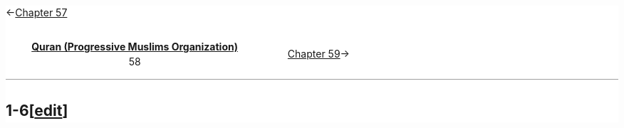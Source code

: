 <span id="headerprevious" class="searchaux">←[Chapter
57](/wiki/Quran_\(Progressive_Muslims_Organization\)/57 "Quran (Progressive Muslims Organization)/57")</span>

</div>

<div class="gen_header_title" style="display:table-cell; text-align:center; width:60%;">

**<span id="header_title_text">[Quran (Progressive Muslims
Organization)](/wiki/Quran_\(Progressive_Muslims_Organization\) "Quran (Progressive Muslims Organization)")</span>**  
<span id="header_section_text">58</span>

</div>

<div class="gen_header_forelink searchaux" style="display:table-cell; text-align:right; vertical-align:middle; width:20%;">

<span id="headernext" class="searchaux">[Chapter
59](/wiki/Quran_\(Progressive_Muslims_Organization\)/59 "Quran (Progressive Muslims Organization)/59")→</span>

</div>

</div>

</div>

</div>

<div id="navigationNotes" class="header_notes searchaux" style="display:table; border-collapse:collapse; border-spacing:0px 0px; empty-cells:hide; border-bottom:1px solid #A0A0A0; font-size:0.90em; line-height:1.4; margin:0px auto 4px auto; width:100%;">

<div style="display:table-row-group; background-color:#FAFAFF;">

<div style="display:table-row;">

<div class="searchaux" style="display:table-cell;">

</div>

</div>

</div>

</div>

<div id="ws-data" class="ws-noexport" style="display:none; speak:none;">

<span id="ws-article-id">58060</span><span id="ws-title">[Quran
(Progressive Muslims
Organization)](/wiki/Quran_\(Progressive_Muslims_Organization\) "Quran (Progressive Muslims Organization)")
— *58*</span>

</div>

</div>

## <span id="1-6" class="mw-headline">1-6</span><span class="mw-editsection"><span class="mw-editsection-bracket">\[</span>[edit](/w/index.php?title=Quran_\(Progressive_Muslims_Organization\)/58&action=edit&section=1 "Edit section: 1-6")<span class="mw-editsection-bracket">\]</span></span>
